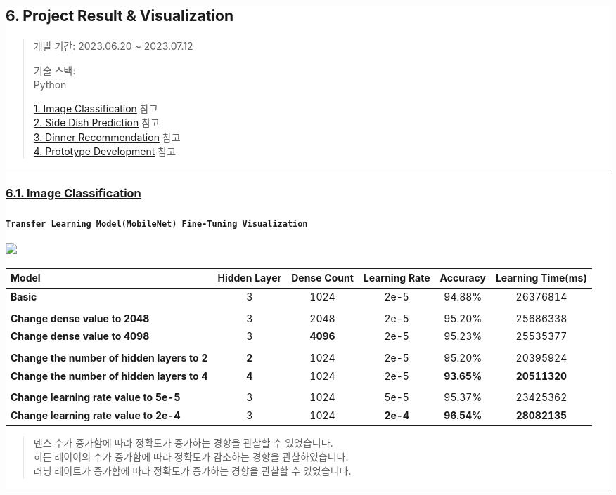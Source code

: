 
## 6. Project Result & Visualization
>
>개발 기간: 2023.06.20 ~ 2023.07.12
>  
>기술 스택:  
>Python
>  
>[1. Image Classification](https://github.com/hantaeseong00/Acorn_Final_Proj/tree/main/Source%20Code/1.%20Image%20Classification) 참고   
>[2. Side Dish Prediction](https://github.com/hantaeseong00/Acorn_Final_Proj/tree/main/Source%20Code/2.%20Side%20Dish%20Prediction) 참고   
>[3. Dinner Recommendation](https://github.com/hantaeseong00/Acorn_Final_Proj/tree/main/Source%20Code/3.%20Dinner%20Recommendation) 참고   
>[4. Prototype Development](https://github.com/hantaeseong00/Acorn_Final_Proj/tree/main/Source%20Code/3.%20Dinner%20Recommendation) 참고   

---

### [6.1. Image Classification](https://github.com/hantaeseong00/Acorn_Final_Proj/tree/main/Source%20Code/1.%20Image%20Classification)

#### `Transfer Learning Model(MobileNet) Fine-Tuning Visualization`
![](https://github.com/hantaeseong00/Acorn_Final_Proj/blob/main/Source%20Code/1.%20Image%20Classification/Graph/result.png?raw=true)

| Model | Hidden Layer | Dense Count | Learning Rate | Accuracy | Learning Time(ms) | 
| :-- | :-: | :-: | :-: | :-: | :-: |
| **Basic** | 3 | 1024 | 2e-5 | 94.88% | 26376814 |
|  |  |  |  |  |  |
| **Change dense value to 2048** | 3 | 2048 | 2e-5 | 95.20% | 25686338 |
| **Change dense value to 4098** | 3 | **4096** | 2e-5 | 95.23% | 25535377 |
|  |  |  |  |  |  |
| **Change the number of hidden layers to 2** | **2** | 1024 | 2e-5 | 95.20% | 20395924 |
| **Change the number of hidden layers to 4** | **4** | 1024 | 2e-5 | **93.65%** | **20511320** |
|  |  |  |  |  |  |
| **Change learning rate value to 5e-5** | 3 | 1024 | 5e-5 | 95.37% | 23425362 |
| **Change learning rate value to 2e-4** | 3 | 1024 | **2e-4** | **96.54%** | **28082135** |
   
>덴스 수가 증가함에 따라 정확도가 증가하는 경향을 관찰할 수 있었습니다.   <br>
>히든 레이어의 수가 증가함에 따라 정확도가 감소하는 경향을 관찰하였습니다.    <br>
>러닝 레이트가 증가함에 따라 정확도가 증가하는 경향을 관찰할 수 있었습니다.   <br>

---